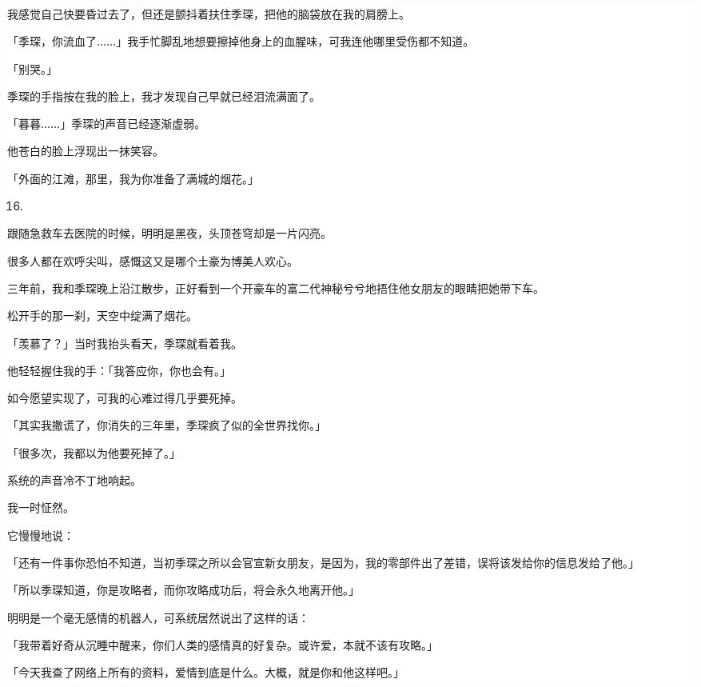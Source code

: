 我感觉自己快要昏过去了，但还是颤抖着扶住季琛，把他的脑袋放在我的肩膀上。


「季琛，你流血了……」我手忙脚乱地想要擦掉他身上的血腥味，可我连他哪里受伤都不知道。


「别哭。」


季琛的手指按在我的脸上，我才发现自己早就已经泪流满面了。


「暮暮……」季琛的声音已经逐渐虚弱。


他苍白的脸上浮现出一抹笑容。


「外面的江滩，那里，我为你准备了满城的烟花。」


16.


跟随急救车去医院的时候，明明是黑夜，头顶苍穹却是一片闪亮。


很多人都在欢呼尖叫，感慨这又是哪个土豪为博美人欢心。


三年前，我和季琛晚上沿江散步，正好看到一个开豪车的富二代神秘兮兮地捂住他女朋友的眼睛把她带下车。


松开手的那一刹，天空中绽满了烟花。


「羡慕了？」当时我抬头看天，季琛就看着我。


他轻轻握住我的手：「我答应你，你也会有。」


如今愿望实现了，可我的心难过得几乎要死掉。


「其实我撒谎了，你消失的三年里，季琛疯了似的全世界找你。」


「很多次，我都以为他要死掉了。」


系统的声音冷不丁地响起。


我一时怔然。


它慢慢地说：


「还有一件事你恐怕不知道，当初季琛之所以会官宣新女朋友，是因为，我的零部件出了差错，误将该发给你的信息发给了他。」


「所以季琛知道，你是攻略者，而你攻略成功后，将会永久地离开他。」


明明是一个毫无感情的机器人，可系统居然说出了这样的话：


「我带着好奇从沉睡中醒来，你们人类的感情真的好复杂。或许爱，本就不该有攻略。」


「今天我查了网络上所有的资料，爱情到底是什么。大概，就是你和他这样吧。」
